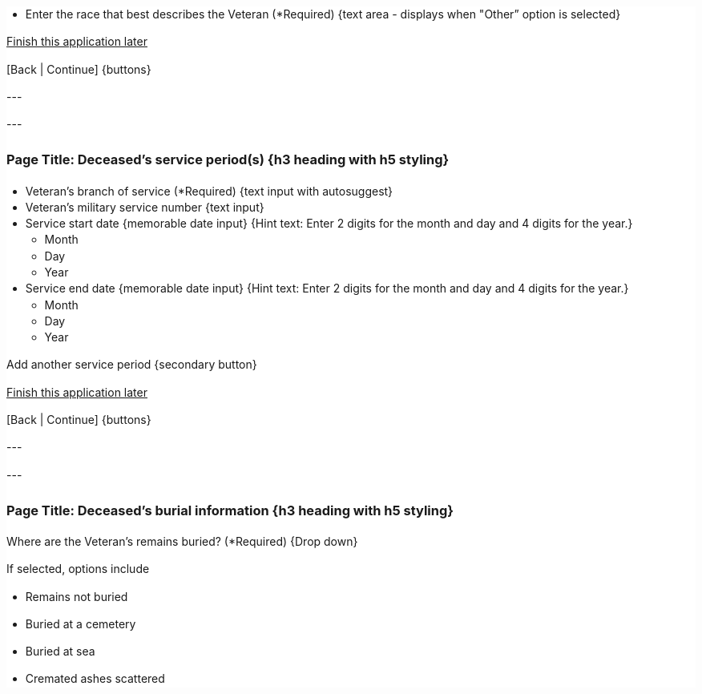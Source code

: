 - Enter the race that best describes the Veteran (*Required) {text area - displays when "Other” option is selected}  
  

[Finish this application later]()  
  

[Back | Continue] {buttons}  
  

--- 

---  
 

 
### Page Title: Deceased’s service period(s) {h3 heading with h5 styling}  
 
- Veteran’s branch of service (*Required) {text input with autosuggest}  
- Veteran’s military service number {text input}  
- Service start date {memorable date input} {Hint text: Enter 2 digits for the month and day and 4 digits for the year.}  
    - Month  
    - Day  
    - Year  
- Service end date {memorable date input} {Hint text: Enter 2 digits for the month and day and 4 digits for the year.}  
    - Month  
    - Day  
    - Year  

Add another service period {secondary button}  
  

[Finish this application later]()  
  

[Back | Continue] {buttons}   
  

---  

---  
 

### Page Title: Deceased’s burial information {h3 heading with h5 styling}  

Where are the Veteran’s remains buried? (*Required) {Drop down} 

If selected, options include 

- Remains not buried 

- Buried at a cemetery 

- Buried at sea 

- Cremated ashes scattered 
